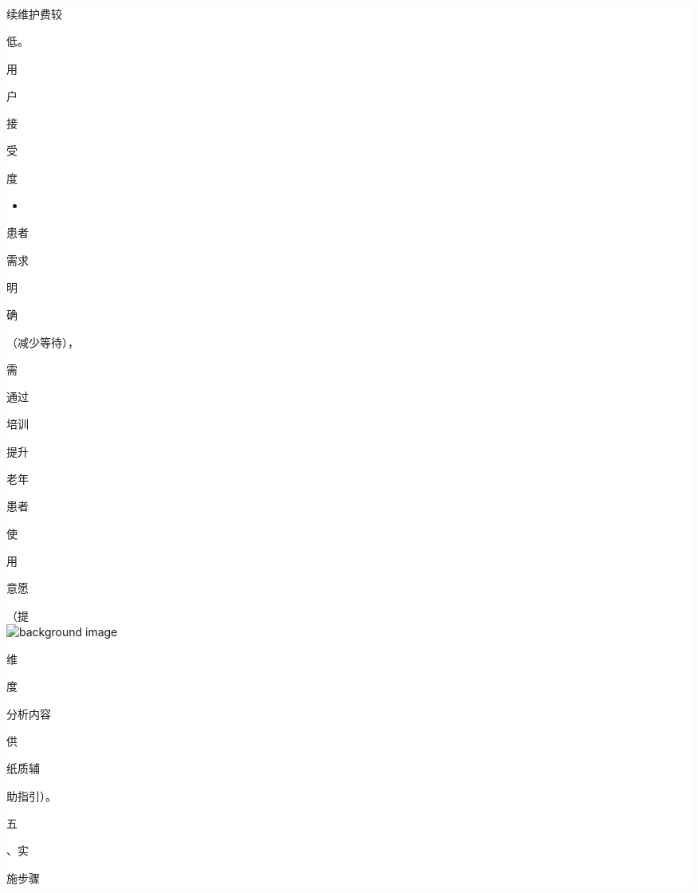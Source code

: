 续维护费较

低。

用

户

接

受

度

-

患者

需求

明

确

（减少等待），

需

通过

培训

提升

老年

患者

使

用

意愿

（提  
![background image](医院智能导航系统可行性方案设计003.png)

维

度

分析内容

供

纸质辅

助指引）。

五

、实

施步骤
